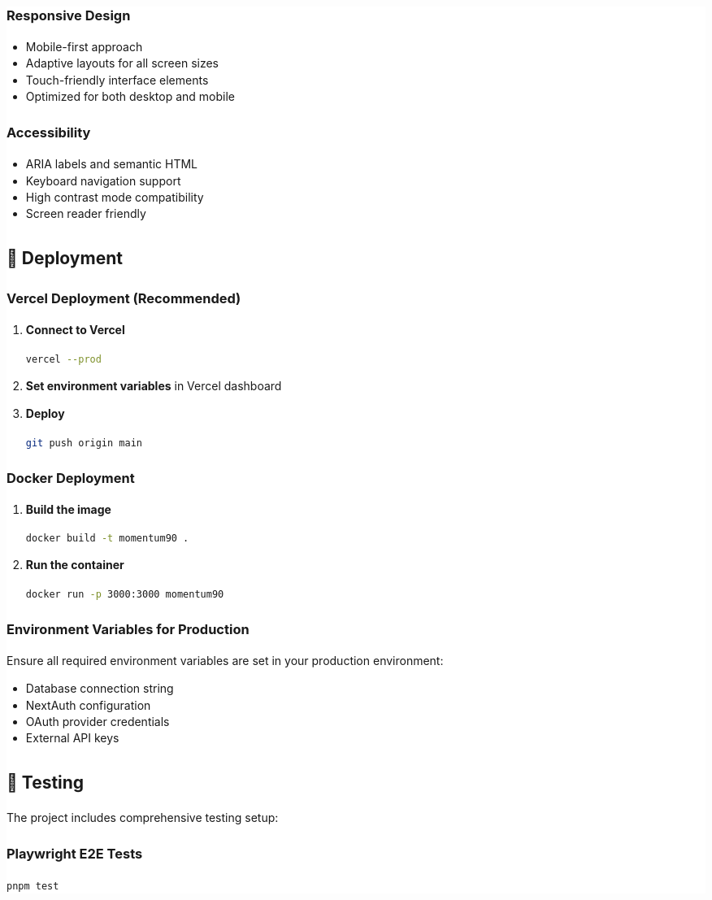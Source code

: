 ### Responsive Design
- Mobile-first approach
- Adaptive layouts for all screen sizes
- Touch-friendly interface elements
- Optimized for both desktop and mobile

### Accessibility
- ARIA labels and semantic HTML
- Keyboard navigation support
- High contrast mode compatibility
- Screen reader friendly

## 🚀 Deployment

### Vercel Deployment (Recommended)

1. **Connect to Vercel**
   ```bash
   vercel --prod
   ```

2. **Set environment variables** in Vercel dashboard

3. **Deploy**
   ```bash
   git push origin main
   ```

### Docker Deployment

1. **Build the image**
   ```bash
   docker build -t momentum90 .
   ```

2. **Run the container**
   ```bash
   docker run -p 3000:3000 momentum90
   ```

### Environment Variables for Production

Ensure all required environment variables are set in your production environment:
- Database connection string
- NextAuth configuration
- OAuth provider credentials
- External API keys

## 🧪 Testing

The project includes comprehensive testing setup:

### Playwright E2E Tests
```bash
pnpm test
```
